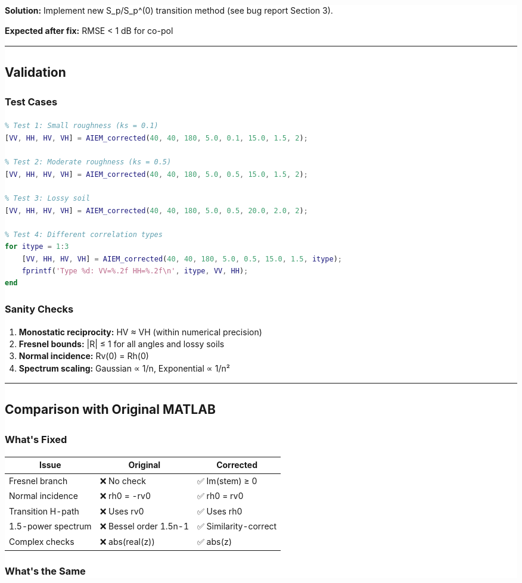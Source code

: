 **Solution:** Implement new S_p/S_p^(0) transition method (see bug report Section 3).

**Expected after fix:** RMSE < 1 dB for co-pol

---

## Validation

### Test Cases

```matlab
% Test 1: Small roughness (ks = 0.1)
[VV, HH, HV, VH] = AIEM_corrected(40, 40, 180, 5.0, 0.1, 15.0, 1.5, 2);

% Test 2: Moderate roughness (ks = 0.5)
[VV, HH, HV, VH] = AIEM_corrected(40, 40, 180, 5.0, 0.5, 15.0, 1.5, 2);

% Test 3: Lossy soil
[VV, HH, HV, VH] = AIEM_corrected(40, 40, 180, 5.0, 0.5, 20.0, 2.0, 2);

% Test 4: Different correlation types
for itype = 1:3
    [VV, HH, HV, VH] = AIEM_corrected(40, 40, 180, 5.0, 0.5, 15.0, 1.5, itype);
    fprintf('Type %d: VV=%.2f HH=%.2f\n', itype, VV, HH);
end
```

### Sanity Checks

1. **Monostatic reciprocity:** HV ≈ VH (within numerical precision)
2. **Fresnel bounds:** |R| ≤ 1 for all angles and lossy soils
3. **Normal incidence:** Rv(0) = Rh(0)
4. **Spectrum scaling:** Gaussian ∝ 1/n, Exponential ∝ 1/n²

---

## Comparison with Original MATLAB

### What's Fixed

| Issue | Original | Corrected |
|-------|----------|-----------|
| Fresnel branch | ❌ No check | ✅ Im(stem) ≥ 0 |
| Normal incidence | ❌ rh0 = -rv0 | ✅ rh0 = rv0 |
| Transition H-path | ❌ Uses rv0 | ✅ Uses rh0 |
| 1.5-power spectrum | ❌ Bessel order 1.5n-1 | ✅ Similarity-correct |
| Complex checks | ❌ abs(real(z)) | ✅ abs(z) |

### What's the Same
